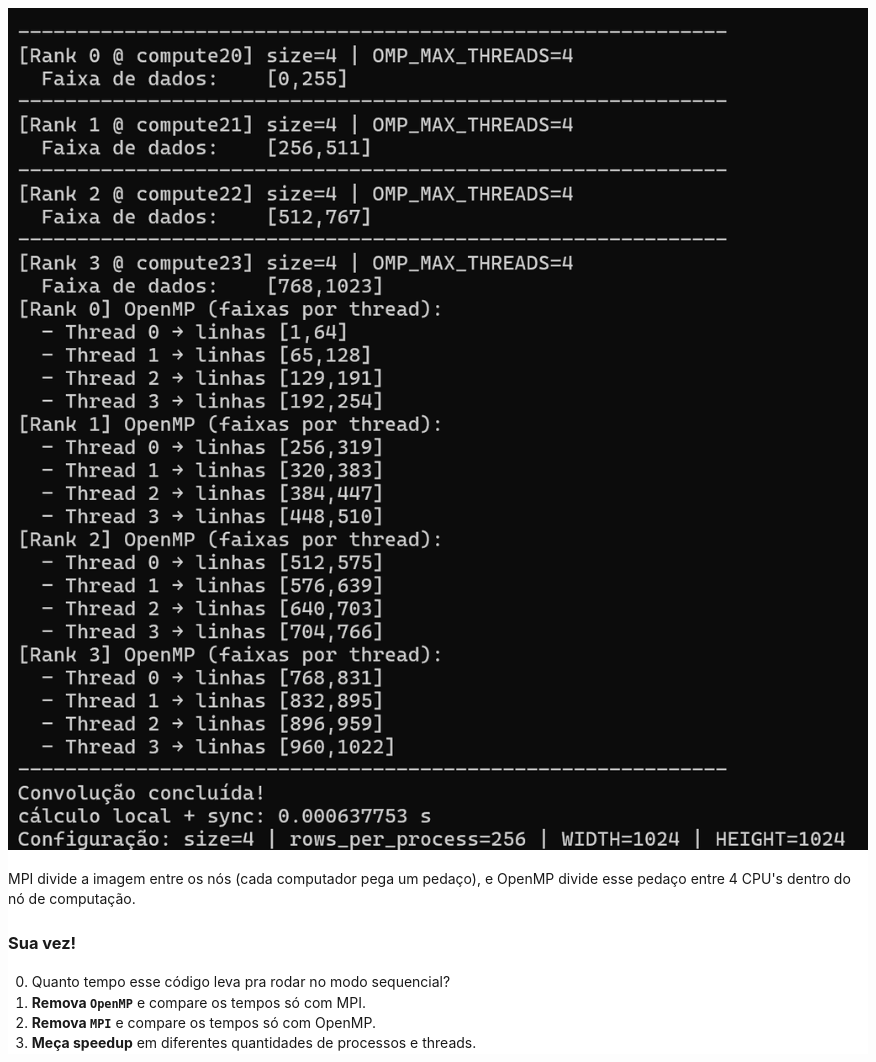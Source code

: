 ![img1](imgs/img1.png)

MPI divide a imagem entre os nós (cada computador pega um pedaço), e OpenMP divide esse pedaço entre 4 CPU's dentro do nó de computação.



### Sua vez!

0. Quanto tempo esse código leva pra rodar no modo sequencial?
1. **Remova `OpenMP`** e compare os tempos só com MPI.
2. **Remova `MPI`** e compare os tempos só com OpenMP.
3. **Meça speedup** em diferentes quantidades de processos e threads.
